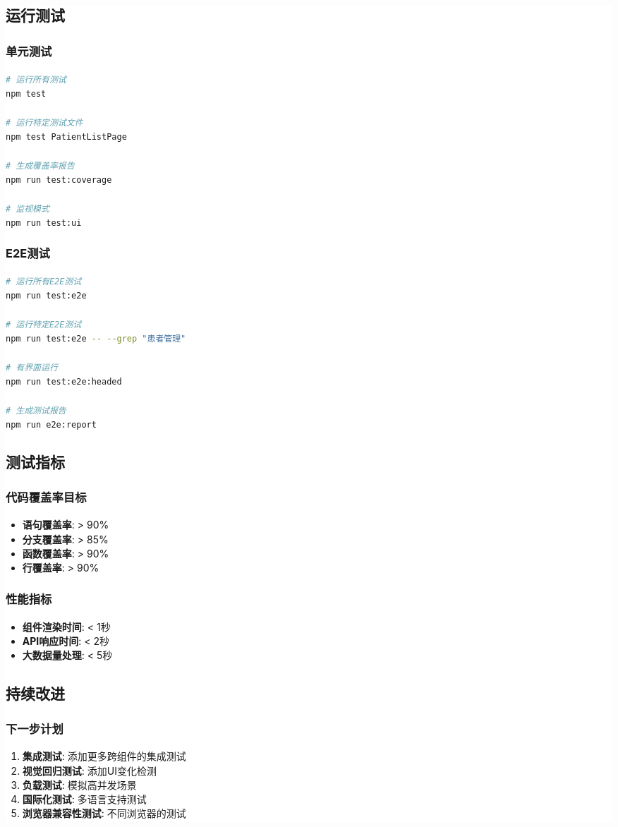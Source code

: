 ## 运行测试

### 单元测试
```bash
# 运行所有测试
npm test

# 运行特定测试文件
npm test PatientListPage

# 生成覆盖率报告
npm run test:coverage

# 监视模式
npm run test:ui
```

### E2E测试
```bash
# 运行所有E2E测试
npm run test:e2e

# 运行特定E2E测试
npm run test:e2e -- --grep "患者管理"

# 有界面运行
npm run test:e2e:headed

# 生成测试报告
npm run e2e:report
```

## 测试指标

### 代码覆盖率目标
- **语句覆盖率**: > 90%
- **分支覆盖率**: > 85%
- **函数覆盖率**: > 90%
- **行覆盖率**: > 90%

### 性能指标
- **组件渲染时间**: < 1秒
- **API响应时间**: < 2秒
- **大数据量处理**: < 5秒

## 持续改进

### 下一步计划
1. **集成测试**: 添加更多跨组件的集成测试
2. **视觉回归测试**: 添加UI变化检测
3. **负载测试**: 模拟高并发场景
4. **国际化测试**: 多语言支持测试
5. **浏览器兼容性测试**: 不同浏览器的测试
